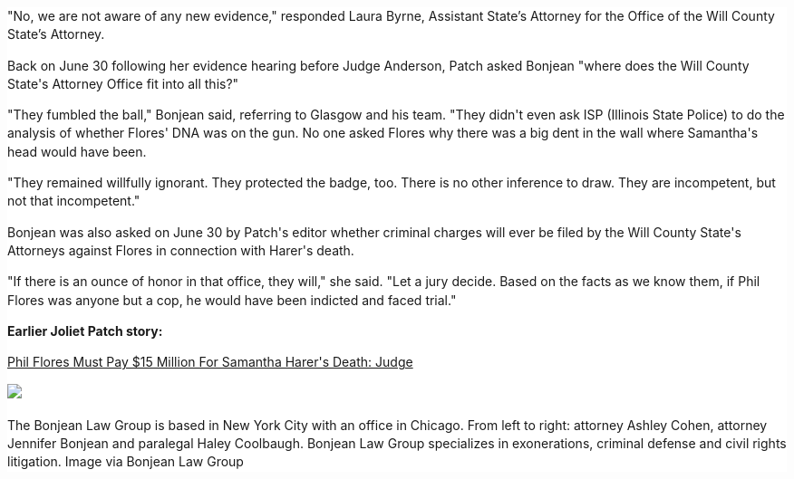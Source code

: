 "No, we are not aware of any new evidence," responded Laura Byrne, Assistant State’s Attorney for the Office of the Will County State’s Attorney.  
  
Back on June 30 following her evidence hearing before Judge Anderson, Patch asked Bonjean "where does the Will County State's Attorney Office fit into all this?"  
  
"They fumbled the ball," Bonjean said, referring to Glasgow and his team. "They didn't even ask ISP (Illinois State Police) to do the analysis of whether Flores' DNA was on the gun. No one asked Flores why there was a big dent in the wall where Samantha's head would have been.  
  
"They remained willfully ignorant. They protected the badge, too. There is no other inference to draw. They are incompetent, but not that incompetent."  
  
Bonjean was also asked on June 30 by Patch's editor whether criminal charges will ever be filed by the Will County State's Attorneys against Flores in connection with Harer's death.  
  
"If there is an ounce of honor in that office, they will," she said. "Let a jury decide. Based on the facts as we know them, if Phil Flores was anyone but a cop, he would have been indicted and faced trial."  
  
**Earlier Joliet Patch story:**  
  
[Phil Flores Must Pay $15 Million For Samantha Harer's Death: Judge](https://patch.com/illinois/joliet/phil-flores-must-pay-15-million-samantha-harers-death-judge)  
  
![](https://patch.com/img/cdn20/users/22944156/20230720/092344/styles/raw/public/processed_images/BonJean-Law-Firm-Photoshoot-595.jpg)  
  
The Bonjean Law Group is based in New York City with an office in Chicago. From left to right: attorney Ashley Cohen, attorney Jennifer Bonjean and paralegal Haley Coolbaugh. Bonjean Law Group specializes in exonerations, criminal defense and civil rights litigation. Image via Bonjean Law Group  
